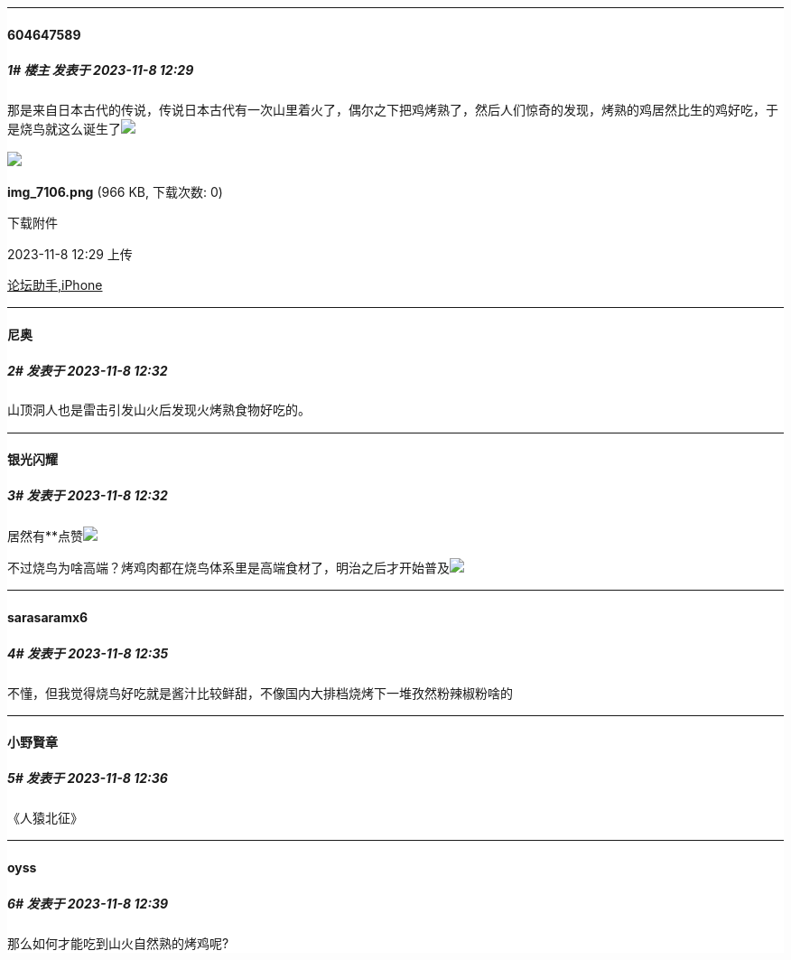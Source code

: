 
*****

####  604647589  
##### 1#       楼主       发表于 2023-11-8 12:29

那是来自日本古代的传说，传说日本古代有一次山里着火了，偶尔之下把鸡烤熟了，然后人们惊奇的发现，烤熟的鸡居然比生的鸡好吃，于是烧鸟就这么诞生了<img src="https://static.saraba1st.com/image/smiley/face2017/066.png" referrerpolicy="no-referrer">

<img src="https://img.saraba1st.com/forum/202311/08/122935g4dbj22d234dpazr.png" referrerpolicy="no-referrer">

<strong>img_7106.png</strong> (966 KB, 下载次数: 0)

下载附件

2023-11-8 12:29 上传

[论坛助手,iPhone](https://bbs.saraba1st.com/2b/forum.php?mod=viewthread&amp;tid=2029836)

*****

####  尼奥  
##### 2#       发表于 2023-11-8 12:32

山顶洞人也是雷击引发山火后发现火烤熟食物好吃的。

*****

####  银光闪耀  
##### 3#       发表于 2023-11-8 12:32

居然有**点赞<img src="https://static.saraba1st.com/image/smiley/face2017/067.png" referrerpolicy="no-referrer">

不过烧鸟为啥高端？烤鸡肉都在烧鸟体系里是高端食材了，明治之后才开始普及<img src="https://static.saraba1st.com/image/smiley/face2017/048.png" referrerpolicy="no-referrer">

*****

####  sarasaramx6  
##### 4#       发表于 2023-11-8 12:35

不懂，但我觉得烧鸟好吃就是酱汁比较鲜甜，不像国内大排档烧烤下一堆孜然粉辣椒粉啥的

*****

####  小野賢章  
##### 5#       发表于 2023-11-8 12:36

《人猿北征》

*****

####  oyss  
##### 6#       发表于 2023-11-8 12:39

那么如何才能吃到山火自然熟的烤鸡呢?
